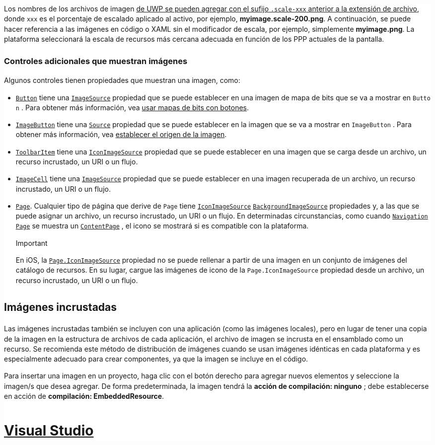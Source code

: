 Los nombres de los archivos de imagen [de UWP se pueden agregar con el sufijo `.scale-xxx` anterior a la extensión de archivo](/windows/uwp/app-resources/images-tailored-for-scale-theme-contrast), donde `xxx` es el porcentaje de escalado aplicado al activo, por ejemplo, **myimage.scale-200.png**. A continuación, se puede hacer referencia a las imágenes en código o XAML sin el modificador de escala, por ejemplo, simplemente **myimage.png**. La plataforma seleccionará la escala de recursos más cercana adecuada en función de los PPP actuales de la pantalla.

### <a name="additional-controls-that-display-images"></a>Controles adicionales que muestran imágenes

Algunos controles tienen propiedades que muestran una imagen, como:

- [`Button`](xref:Xamarin.Forms.Button) tiene una [`ImageSource`](xref:Xamarin.Forms.Button.ImageSource) propiedad que se puede establecer en una imagen de mapa de bits que se va a mostrar en `Button` . Para obtener más información, vea [usar mapas de bits con botones](~/xamarin-forms/user-interface/button.md#using-bitmaps-with-buttons).
- [`ImageButton`](xref:Xamarin.Forms.Button) tiene una [`Source`](xref:Xamarin.Forms.ImageButton.Source) propiedad que se puede establecer en la imagen que se va a mostrar en `ImageButton` . Para obtener más información, vea [establecer el origen de la imagen](~/xamarin-forms/user-interface/imagebutton.md#setting-the-image-source).
- [`ToolbarItem`](xref:Xamarin.Forms.ToolbarItem) tiene una [`IconImageSource`](xref:Xamarin.Forms.MenuItem.IconImageSource) propiedad que se puede establecer en una imagen que se carga desde un archivo, un recurso incrustado, un URI o un flujo.
- [`ImageCell`](xref:Xamarin.Forms.ImageCell) tiene una [`ImageSource`](xref:Xamarin.Forms.ImageCell.ImageSource) propiedad que se puede establecer en una imagen recuperada de un archivo, un recurso incrustado, un URI o un flujo.
- [`Page`](xref:Xamarin.Forms.Page). Cualquier tipo de página que derive de `Page` tiene [`IconImageSource`](xref:Xamarin.Forms.Page.IconImageSource) [`BackgroundImageSource`](xref:Xamarin.Forms.Page.BackgroundImageSource) propiedades y, a las que se puede asignar un archivo, un recurso incrustado, un URI o un flujo. En determinadas circunstancias, como cuando [`NavigationPage`](xref:Xamarin.Forms.NavigationPage) se muestra un [`ContentPage`](xref:Xamarin.Forms.ContentPage) , el icono se mostrará si es compatible con la plataforma.

  > [!IMPORTANT]
  > En iOS, la [`Page.IconImageSource`](xref:Xamarin.Forms.Page.IconImageSource) propiedad no se puede rellenar a partir de una imagen en un conjunto de imágenes del catálogo de recursos. En su lugar, cargue las imágenes de icono de la `Page.IconImageSource` propiedad desde un archivo, un recurso incrustado, un URI o un flujo.

## <a name="embedded-images"></a>Imágenes incrustadas

Las imágenes incrustadas también se incluyen con una aplicación (como las imágenes locales), pero en lugar de tener una copia de la imagen en la estructura de archivos de cada aplicación, el archivo de imagen se incrusta en el ensamblado como un recurso. Se recomienda este método de distribución de imágenes cuando se usan imágenes idénticas en cada plataforma y es especialmente adecuado para crear componentes, ya que la imagen se incluye en el código.

Para insertar una imagen en un proyecto, haga clic con el botón derecho para agregar nuevos elementos y seleccione la imagen/s que desea agregar. De forma predeterminada, la imagen tendrá la **acción de compilación: ninguno** ; debe establecerse en acción de **compilación: EmbeddedResource**.



# <a name="visual-studio"></a>[Visual Studio](#tab/windows)
